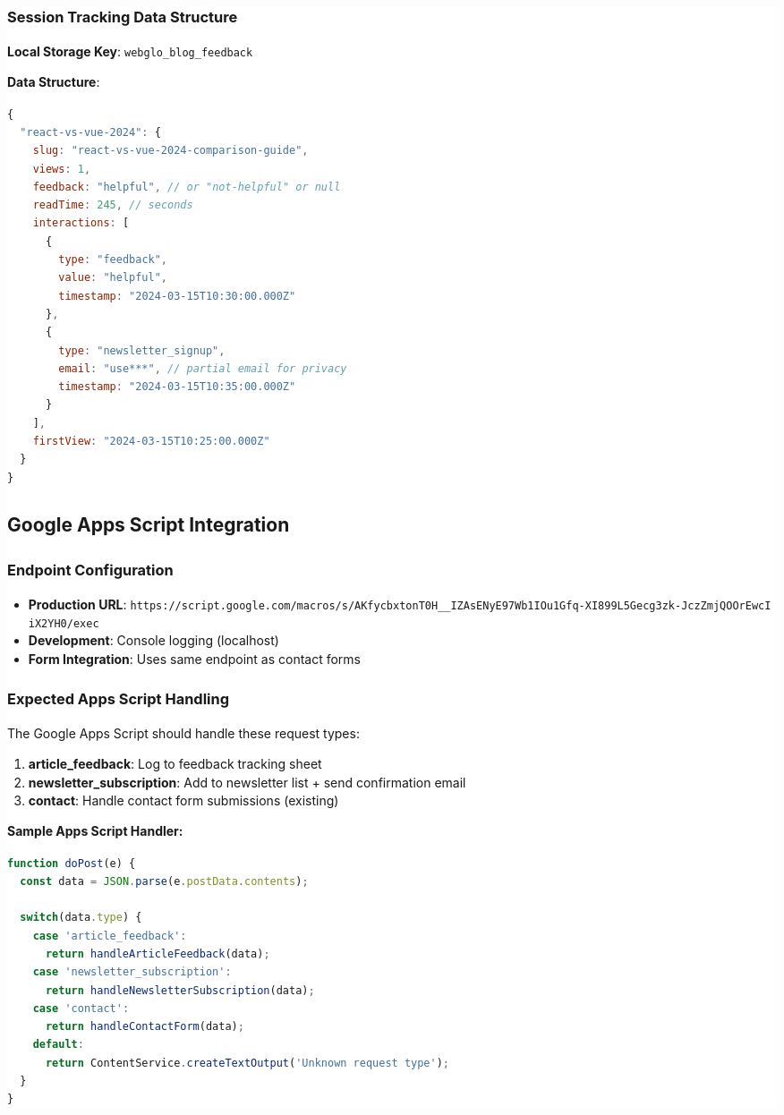 ### Session Tracking Data Structure

**Local Storage Key**: `webglo_blog_feedback`

**Data Structure**:
```javascript
{
  "react-vs-vue-2024": {
    slug: "react-vs-vue-2024-comparison-guide",
    views: 1,
    feedback: "helpful", // or "not-helpful" or null
    readTime: 245, // seconds
    interactions: [
      {
        type: "feedback",
        value: "helpful",
        timestamp: "2024-03-15T10:30:00.000Z"
      },
      {
        type: "newsletter_signup",
        email: "use***", // partial email for privacy
        timestamp: "2024-03-15T10:35:00.000Z"
      }
    ],
    firstView: "2024-03-15T10:25:00.000Z"
  }
}
```

## Google Apps Script Integration

### Endpoint Configuration
- **Production URL**: `https://script.google.com/macros/s/AKfycbxtonT0H__IZAsENyE97Wb1IOu1Gfq-XI899L5Gecg3zk-JczZmjQOOrEwcIiX2YH0/exec`
- **Development**: Console logging (localhost)
- **Form Integration**: Uses same endpoint as contact forms

### Expected Apps Script Handling

The Google Apps Script should handle these request types:

1. **article_feedback**: Log to feedback tracking sheet
2. **newsletter_subscription**: Add to newsletter list + send confirmation email
3. **contact**: Handle contact form submissions (existing)

**Sample Apps Script Handler:**
```javascript
function doPost(e) {
  const data = JSON.parse(e.postData.contents);
  
  switch(data.type) {
    case 'article_feedback':
      return handleArticleFeedback(data);
    case 'newsletter_subscription':
      return handleNewsletterSubscription(data);
    case 'contact':
      return handleContactForm(data);
    default:
      return ContentService.createTextOutput('Unknown request type');
  }
}
```
